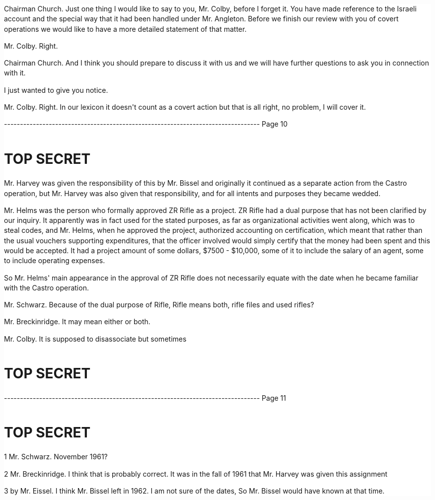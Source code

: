 Chairman Church. Just one thing I would like to say to you, Mr. Colby, before I forget it. You have made reference to the Israeli account and the special way that it had been handled under Mr. Angleton. Before we finish our review with you of covert operations we would like to have a more detailed statement of that matter.

Mr. Colby. Right.

Chairman Church. And I think you should prepare to discuss it with us and we will have further questions to ask you in connection with it.

I just wanted to give you notice.

Mr. Colby. Right. In our lexicon it doesn't count as a covert action but that is all right, no problem, I will cover it.


-------------------------------------------------------------------------------- Page 10

# TOP SECRET

Mr. Harvey was given the responsibility of this by Mr. Bissel and originally it continued as a separate action from the Castro operation, but Mr. Harvey was also given that responsibility, and for all intents and purposes they became wedded.

Mr. Helms was the person who formally approved ZR Rifle as a project. ZR Rifle had a dual purpose that has not been clarified by our inquiry. It apparently was in fact used for the stated purposes, as far as organizational activities went along, which was to steal codes, and Mr. Helms, when he approved the project, authorized accounting on certification, which meant that rather than the usual vouchers supporting expenditures, that the officer involved would simply certify that the money had been spent and this would be accepted. It had a project amount of some dollars, $7500 - $10,000, some of it to include the salary of an agent, some to include operating expenses.

So Mr. Helms' main appearance in the approval of ZR Rifle does not necessarily equate with the date when he became familiar with the Castro operation.

Mr. Schwarz. Because of the dual purpose of Rifle, Rifle means both, rifle files and used rifles?

Mr. Breckinridge. It may mean either or both.

Mr. Colby. It is supposed to disassociate but sometimes

# TOP SECRET


-------------------------------------------------------------------------------- Page 11

# TOP SECRET

1 Mr. Schwarz. November 1961?

2 Mr. Breckinridge. I think that is probably correct. It was in the fall of 1961 that Mr. Harvey was given this assignment

3 by Mr. Eissel. I think Mr. Bissel left in 1962. I am not sure of the dates, So Mr. Bissel would have known at that time.
